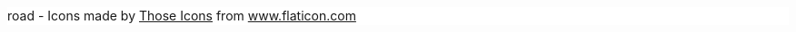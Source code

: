 road - Icons made by <a href="https://www.flaticon.com/authors/those-icons" title="Those Icons">Those Icons</a> from <a href="https://www.flaticon.com/" title="Flaticon"> www.flaticon.com</a>
